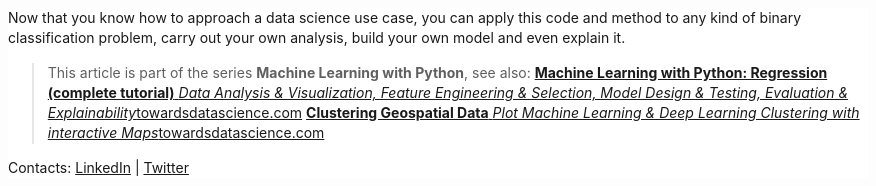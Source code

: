 Now that you know how to approach a data science use case, you can apply this code and method to any kind of binary classification problem, carry out your own analysis, build your own model and even explain it.
> This article is part of the series **Machine Learning with Python**, see also:
[**Machine Learning with Python: Regression (complete tutorial)**
*Data Analysis & Visualization, Feature Engineering & Selection, Model Design & Testing, Evaluation & Explainability*towardsdatascience.com](https://towardsdatascience.com/machine-learning-with-python-regression-complete-tutorial-47268e546cea)
[**Clustering Geospatial Data**
*Plot Machine Learning & Deep Learning Clustering with interactive Maps*towardsdatascience.com](https://towardsdatascience.com/clustering-geospatial-data-f0584f0b04ec)

Contacts: [LinkedIn](https://www.linkedin.com/in/mauro-di-pietro-56a1366b/) | [Twitter](https://twitter.com/maurodp90?lang=en)
